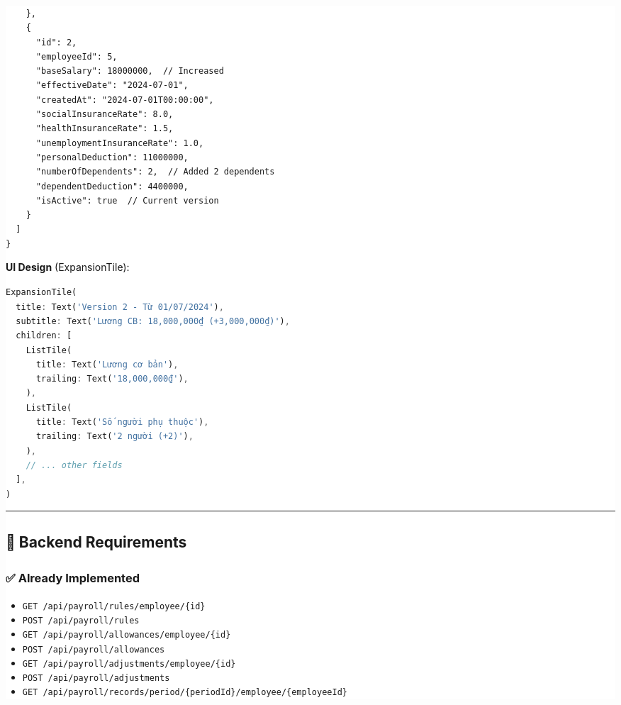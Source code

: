 ```
    },
    {
      "id": 2,
      "employeeId": 5,
      "baseSalary": 18000000,  // Increased
      "effectiveDate": "2024-07-01",
      "createdAt": "2024-07-01T00:00:00",
      "socialInsuranceRate": 8.0,
      "healthInsuranceRate": 1.5,
      "unemploymentInsuranceRate": 1.0,
      "personalDeduction": 11000000,
      "numberOfDependents": 2,  // Added 2 dependents
      "dependentDeduction": 4400000,
      "isActive": true  // Current version
    }
  ]
}
```

**UI Design** (ExpansionTile):
```dart
ExpansionTile(
  title: Text('Version 2 - Từ 01/07/2024'),
  subtitle: Text('Lương CB: 18,000,000₫ (+3,000,000₫)'),
  children: [
    ListTile(
      title: Text('Lương cơ bản'),
      trailing: Text('18,000,000₫'),
    ),
    ListTile(
      title: Text('Số người phụ thuộc'),
      trailing: Text('2 người (+2)'),
    ),
    // ... other fields
  ],
)
```

---

## 🔧 **Backend Requirements**

### ✅ Already Implemented
- `GET /api/payroll/rules/employee/{id}`
- `POST /api/payroll/rules`
- `GET /api/payroll/allowances/employee/{id}`
- `POST /api/payroll/allowances`
- `GET /api/payroll/adjustments/employee/{id}`
- `POST /api/payroll/adjustments`
- `GET /api/payroll/records/period/{periodId}/employee/{employeeId}`
